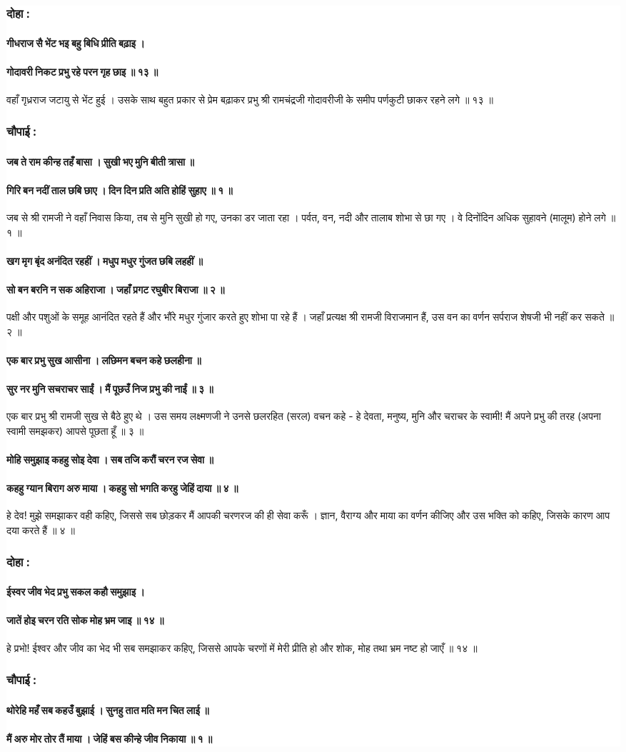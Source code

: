 ### दोहा :

#### गीधराज सै भेंट भइ बहु बिधि प्रीति बढ़ाइ ।
#### गोदावरी निकट प्रभु रहे परन गृह छाइ ॥ १३ ॥

वहाँ गृध्रराज जटायु से भेंट हुई । उसके साथ बहुत प्रकार से प्रेम बढ़ाकर प्रभु श्री रामचंद्रजी गोदावरीजी के समीप पर्णकुटी छाकर रहने लगे ॥ १३ ॥

### चौपाई :

#### जब ते राम कीन्ह तहँ बासा । सुखी भए मुनि बीती त्रासा ॥
#### गिरि बन नदीं ताल छबि छाए । दिन दिन प्रति अति होहिं सुहाए ॥ १ ॥

जब से श्री रामजी ने वहाँ निवास किया, तब से मुनि सुखी हो गए, उनका डर जाता रहा । पर्वत, वन, नदी और तालाब शोभा से छा गए । वे दिनोंदिन अधिक सुहावने (मालूम) होने लगे ॥ १ ॥

#### खग मृग बृंद अनंदित रहहीं । मधुप मधुर गुंजत छबि लहहीं ॥
#### सो बन बरनि न सक अहिराजा । जहाँ प्रगट रघुबीर बिराजा ॥ २ ॥

पक्षी और पशुओं के समूह आनंदित रहते हैं और भौंरे मधुर गुंजार करते हुए शोभा पा रहे हैं । जहाँ प्रत्यक्ष श्री रामजी विराजमान हैं, उस वन का वर्णन सर्पराज शेषजी भी नहीं कर सकते ॥ २ ॥

#### एक बार प्रभु सुख आसीना । लछिमन बचन कहे छलहीना ॥
#### सुर नर मुनि सचराचर साईं । मैं पूछउँ निज प्रभु की नाईं ॥ ३ ॥

एक बार प्रभु श्री रामजी सुख से बैठे हुए थे । उस समय लक्ष्मणजी ने उनसे छलरहित (सरल) वचन कहे - हे देवता, मनुष्य, मुनि और चराचर के स्वामी! मैं अपने प्रभु की तरह (अपना स्वामी समझकर) आपसे पूछता हूँ ॥ ३ ॥

#### मोहि समुझाइ कहहु सोइ देवा । सब तजि करौं चरन रज सेवा ॥
#### कहहु ग्यान बिराग अरु माया । कहहु सो भगति करहु जेहिं दाया ॥ ४ ॥

हे देव! मुझे समझाकर वही कहिए, जिससे सब छोड़कर मैं आपकी चरणरज की ही सेवा करूँ । ज्ञान, वैराग्य और माया का वर्णन कीजिए और उस भक्ति को कहिए, जिसके कारण आप दया करते हैं ॥ ४ ॥

### दोहा :

#### ईस्वर जीव भेद प्रभु सकल कहौ समुझाइ ।
#### जातें होइ चरन रति सोक मोह भ्रम जाइ ॥ १४ ॥

हे प्रभो! ईश्वर और जीव का भेद भी सब समझाकर कहिए, जिससे आपके चरणों में मेरी प्रीति हो और शोक, मोह तथा भ्रम नष्ट हो जाएँ ॥ १४ ॥

### चौपाई :

#### थोरेहि महँ सब कहउँ बुझाई । सुनहु तात मति मन चित लाई ॥
#### मैं अरु मोर तोर तैं माया । जेहिं बस कीन्हे जीव निकाया ॥ १ ॥
